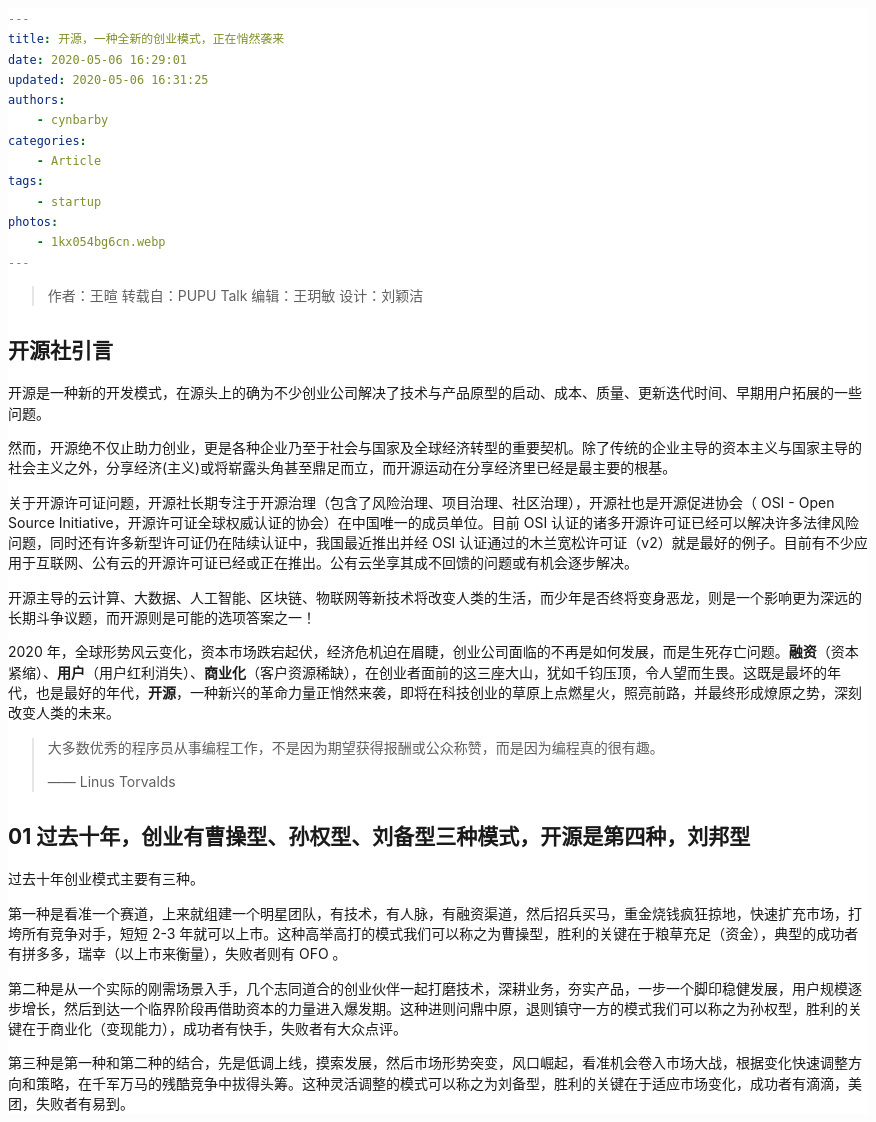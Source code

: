 ```yaml
---
title: 开源，一种全新的创业模式，正在悄然袭来
date: 2020-05-06 16:29:01
updated: 2020-05-06 16:31:25
authors:
    - cynbarby
categories:
    - Article
tags:
    - startup
photos:
    - 1kx054bg6cn.webp
---
```


> 作者：王暄
> 转载自：PUPU Talk
> 编辑：王玥敏
> 设计：刘颖洁

## 开源社引言

开源是一种新的开发模式，在源头上的确为不少创业公司解决了技术与产品原型的启动、成本、质量、更新迭代时间、早期用户拓展的一些问题。

然而，开源绝不仅止助力创业，更是各种企业乃至于社会与国家及全球经济转型的重要契机。除了传统的企业主导的资本主义与国家主导的社会主义之外，分享经济(主义)或将崭露头角甚至鼎足而立，而开源运动在分享经济里已经是最主要的根基。

关于开源许可证问题，开源社长期专注于开源治理（包含了风险治理、项目治理、社区治理），开源社也是开源促进协会（ OSI - Open Source Initiative，开源许可证全球权威认证的协会）在中国唯一的成员单位。目前 OSI 认证的诸多开源许可证已经可以解决许多法律风险问题，同时还有许多新型许可证仍在陆续认证中，我国最近推出并经 OSI 认证通过的木兰宽松许可证（v2）就是最好的例子。目前有不少应用于互联网、公有云的开源许可证已经或正在推出。公有云坐享其成不回馈的问题或有机会逐步解决。

开源主导的云计算、大数据、人工智能、区块链、物联网等新技术将改变人类的生活，而少年是否终将变身恶龙，则是一个影响更为深远的长期斗争议题，而开源则是可能的选项答案之一！

2020 年，全球形势风云变化，资本市场跌宕起伏，经济危机迫在眉睫，创业公司面临的不再是如何发展，而是生死存亡问题。**融资**（资本紧缩）、**用户**（用户红利消失）、**商业化**（客户资源稀缺），在创业者面前的这三座大山，犹如千钧压顶，令人望而生畏。这既是最坏的年代，也是最好的年代，**开源**，一种新兴的革命力量正悄然来袭，即将在科技创业的草原上点燃星火，照亮前路，并最终形成燎原之势，深刻改变人类的未来。

> 大多数优秀的程序员从事编程工作，不是因为期望获得报酬或公众称赞，而是因为编程真的很有趣。
>
> —— Linus Torvalds

## 01 过去十年，创业有曹操型、孙权型、刘备型三种模式，开源是第四种，刘邦型

过去十年创业模式主要有三种。

第一种是看准一个赛道，上来就组建一个明星团队，有技术，有人脉，有融资渠道，然后招兵买马，重金烧钱疯狂掠地，快速扩充市场，打垮所有竞争对手，短短 2-3 年就可以上市。这种高举高打的模式我们可以称之为曹操型，胜利的关键在于粮草充足（资金），典型的成功者有拼多多，瑞幸（以上市来衡量），失败者则有 OFO 。

第二种是从一个实际的刚需场景入手，几个志同道合的创业伙伴一起打磨技术，深耕业务，夯实产品，一步一个脚印稳健发展，用户规模逐步增长，然后到达一个临界阶段再借助资本的力量进入爆发期。这种进则问鼎中原，退则镇守一方的模式我们可以称之为孙权型，胜利的关键在于商业化（变现能力），成功者有快手，失败者有大众点评。

第三种是第一种和第二种的结合，先是低调上线，摸索发展，然后市场形势突变，风口崛起，看准机会卷入市场大战，根据变化快速调整方向和策略，在千军万马的残酷竞争中拔得头筹。这种灵活调整的模式可以称之为刘备型，胜利的关键在于适应市场变化，成功者有滴滴，美团，失败者有易到。
